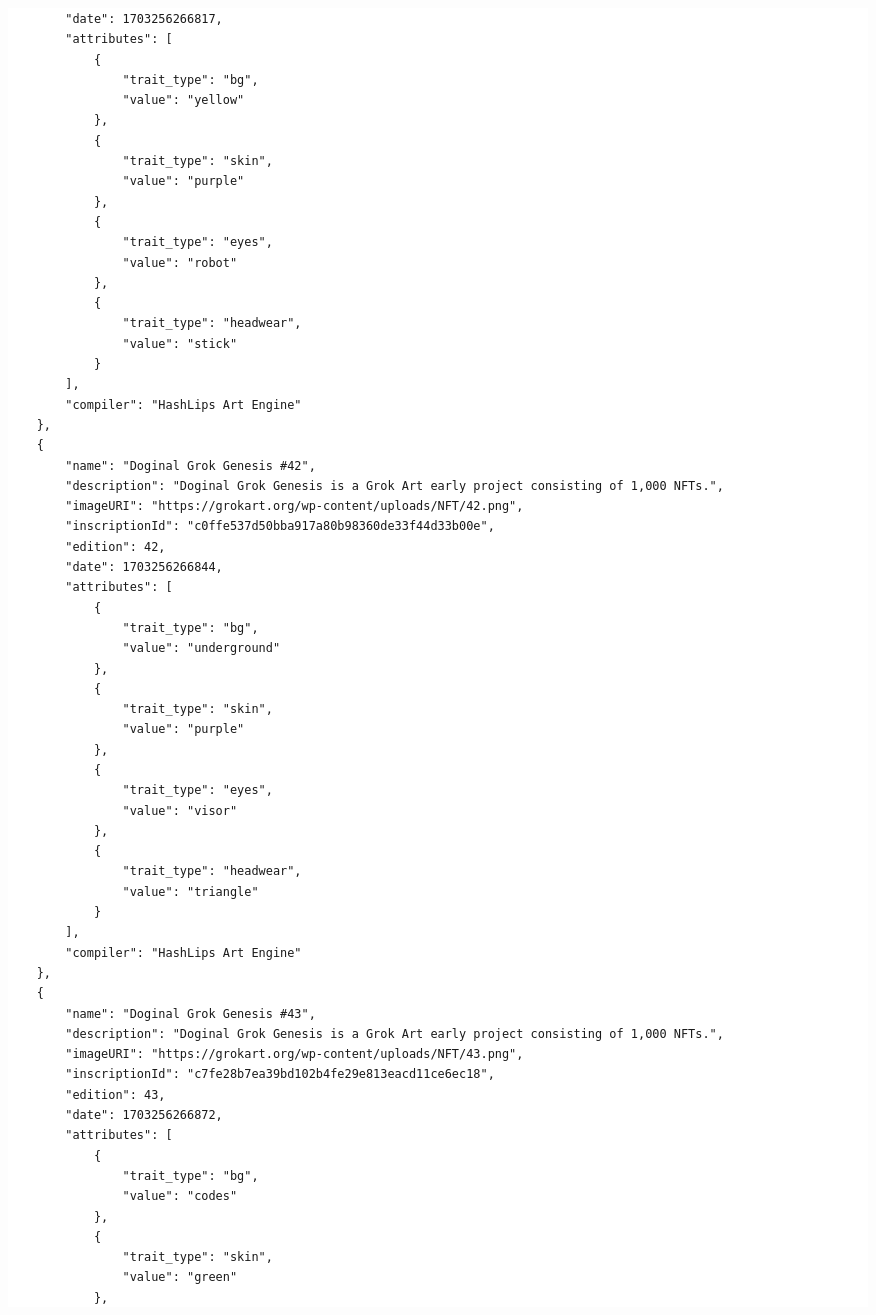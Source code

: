             "date": 1703256266817,
            "attributes": [
                {
                    "trait_type": "bg",
                    "value": "yellow"
                },
                {
                    "trait_type": "skin",
                    "value": "purple"
                },
                {
                    "trait_type": "eyes",
                    "value": "robot"
                },
                {
                    "trait_type": "headwear",
                    "value": "stick"
                }
            ],
            "compiler": "HashLips Art Engine"
        },
        {
            "name": "Doginal Grok Genesis #42",
            "description": "Doginal Grok Genesis is a Grok Art early project consisting of 1,000 NFTs.",
            "imageURI": "https://grokart.org/wp-content/uploads/NFT/42.png",
            "inscriptionId": "c0ffe537d50bba917a80b98360de33f44d33b00e",
            "edition": 42,
            "date": 1703256266844,
            "attributes": [
                {
                    "trait_type": "bg",
                    "value": "underground"
                },
                {
                    "trait_type": "skin",
                    "value": "purple"
                },
                {
                    "trait_type": "eyes",
                    "value": "visor"
                },
                {
                    "trait_type": "headwear",
                    "value": "triangle"
                }
            ],
            "compiler": "HashLips Art Engine"
        },
        {
            "name": "Doginal Grok Genesis #43",
            "description": "Doginal Grok Genesis is a Grok Art early project consisting of 1,000 NFTs.",
            "imageURI": "https://grokart.org/wp-content/uploads/NFT/43.png",
            "inscriptionId": "c7fe28b7ea39bd102b4fe29e813eacd11ce6ec18",
            "edition": 43,
            "date": 1703256266872,
            "attributes": [
                {
                    "trait_type": "bg",
                    "value": "codes"
                },
                {
                    "trait_type": "skin",
                    "value": "green"
                },
